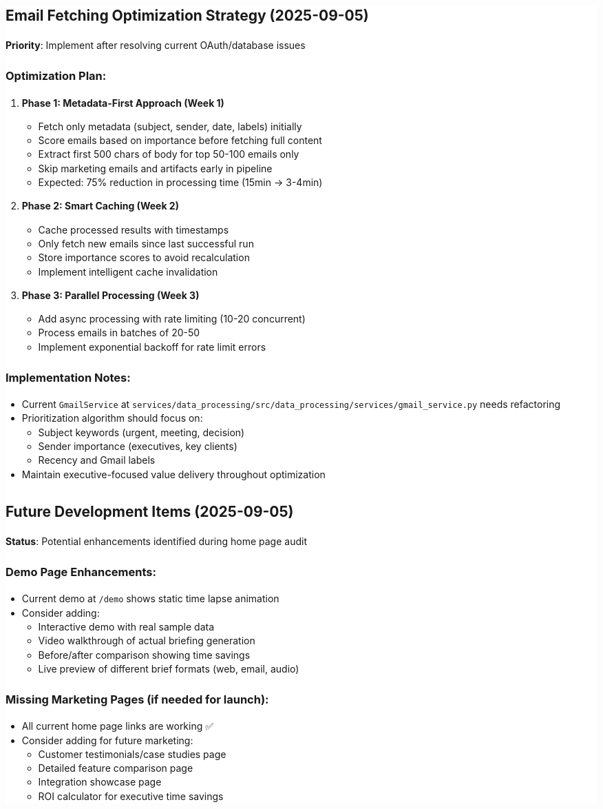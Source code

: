 ## Email Fetching Optimization Strategy (2025-09-05)
**Priority**: Implement after resolving current OAuth/database issues

### Optimization Plan:
1. **Phase 1: Metadata-First Approach (Week 1)**
   - Fetch only metadata (subject, sender, date, labels) initially
   - Score emails based on importance before fetching full content
   - Extract first 500 chars of body for top 50-100 emails only
   - Skip marketing emails and artifacts early in pipeline
   - Expected: 75% reduction in processing time (15min → 3-4min)

2. **Phase 2: Smart Caching (Week 2)**
   - Cache processed results with timestamps
   - Only fetch new emails since last successful run
   - Store importance scores to avoid recalculation
   - Implement intelligent cache invalidation

3. **Phase 3: Parallel Processing (Week 3)**
   - Add async processing with rate limiting (10-20 concurrent)
   - Process emails in batches of 20-50
   - Implement exponential backoff for rate limit errors

### Implementation Notes:
- Current `GmailService` at `services/data_processing/src/data_processing/services/gmail_service.py` needs refactoring
- Prioritization algorithm should focus on:
  - Subject keywords (urgent, meeting, decision)
  - Sender importance (executives, key clients)
  - Recency and Gmail labels
- Maintain executive-focused value delivery throughout optimization

## Future Development Items (2025-09-05)
**Status**: Potential enhancements identified during home page audit

### Demo Page Enhancements:
- Current demo at `/demo` shows static time lapse animation
- Consider adding:
  - Interactive demo with real sample data
  - Video walkthrough of actual briefing generation
  - Before/after comparison showing time savings
  - Live preview of different brief formats (web, email, audio)

### Missing Marketing Pages (if needed for launch):
- All current home page links are working ✅
- Consider adding for future marketing:
  - Customer testimonials/case studies page
  - Detailed feature comparison page  
  - Integration showcase page
  - ROI calculator for executive time savings
